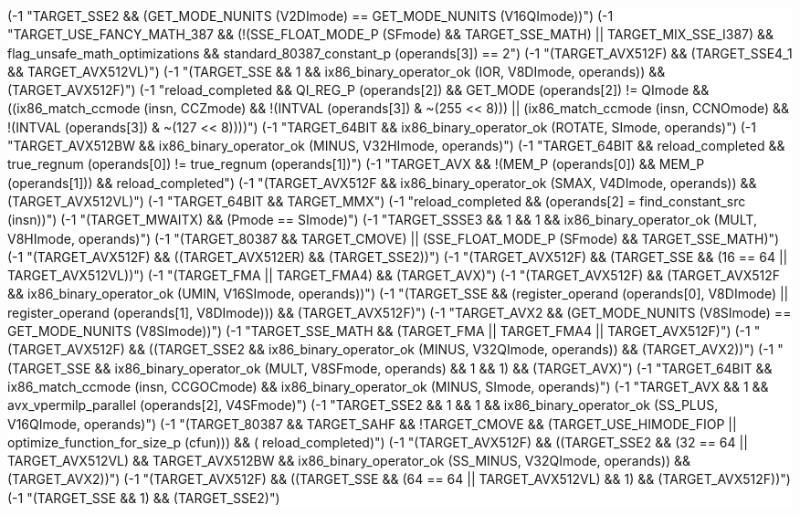   (-1 "TARGET_SSE2
   && (GET_MODE_NUNITS (V2DImode)
       == GET_MODE_NUNITS (V16QImode))")
  (-1 "TARGET_USE_FANCY_MATH_387
   && (!(SSE_FLOAT_MODE_P (SFmode) && TARGET_SSE_MATH)
       || TARGET_MIX_SSE_I387)
   && flag_unsafe_math_optimizations
   && standard_80387_constant_p (operands[3]) == 2")
  (-1 "(TARGET_AVX512F) && (TARGET_SSE4_1 && TARGET_AVX512VL)")
  (-1 "(TARGET_SSE && 1
   && ix86_binary_operator_ok (IOR, V8DImode, operands)) && (TARGET_AVX512F)")
  (-1 "reload_completed
    && QI_REG_P (operands[2])
    && GET_MODE (operands[2]) != QImode
    && ((ix86_match_ccmode (insn, CCZmode)
    	 && !(INTVAL (operands[3]) & ~(255 << 8)))
	|| (ix86_match_ccmode (insn, CCNOmode)
	    && !(INTVAL (operands[3]) & ~(127 << 8))))")
  (-1 "TARGET_64BIT && ix86_binary_operator_ok (ROTATE, SImode, operands)")
  (-1 "TARGET_AVX512BW && ix86_binary_operator_ok (MINUS, V32HImode, operands)")
  (-1 "TARGET_64BIT && reload_completed
   && true_regnum (operands[0]) != true_regnum (operands[1])")
  (-1 "TARGET_AVX && !(MEM_P (operands[0]) && MEM_P (operands[1]))
  && reload_completed")
  (-1 "(TARGET_AVX512F && ix86_binary_operator_ok (SMAX, V4DImode, operands)) && (TARGET_AVX512VL)")
  (-1 "TARGET_64BIT && TARGET_MMX")
  (-1 "reload_completed
   && (operands[2] = find_constant_src (insn))")
  (-1 "(TARGET_MWAITX) && (Pmode == SImode)")
  (-1 "TARGET_SSSE3 && 1 && 1
   && ix86_binary_operator_ok (MULT, V8HImode, operands)")
  (-1 "(TARGET_80387 && TARGET_CMOVE)
   || (SSE_FLOAT_MODE_P (SFmode) && TARGET_SSE_MATH)")
  (-1 "(TARGET_AVX512F) && ((TARGET_AVX512ER) && (TARGET_SSE2))")
  (-1 "(TARGET_AVX512F) && (TARGET_SSE && (16 == 64 || TARGET_AVX512VL))")
  (-1 "(TARGET_FMA || TARGET_FMA4) && (TARGET_AVX)")
  (-1 "(TARGET_AVX512F) && (TARGET_AVX512F && ix86_binary_operator_ok (UMIN, V16SImode, operands))")
  (-1 "(TARGET_SSE
   && (register_operand (operands[0], V8DImode)
       || register_operand (operands[1], V8DImode))) && (TARGET_AVX512F)")
  (-1 "TARGET_AVX2
   && (GET_MODE_NUNITS (V8SImode)
       == GET_MODE_NUNITS (V8SImode))")
  (-1 "TARGET_SSE_MATH && (TARGET_FMA || TARGET_FMA4 || TARGET_AVX512F)")
  (-1 "(TARGET_AVX512F) && ((TARGET_SSE2
   && ix86_binary_operator_ok (MINUS, V32QImode, operands)) && (TARGET_AVX2))")
  (-1 "(TARGET_SSE && ix86_binary_operator_ok (MULT, V8SFmode, operands) && 1 && 1) && (TARGET_AVX)")
  (-1 "TARGET_64BIT && ix86_match_ccmode (insn, CCGOCmode)
   && ix86_binary_operator_ok (MINUS, SImode, operands)")
  (-1 "TARGET_AVX && 1
   && avx_vpermilp_parallel (operands[2], V4SFmode)")
  (-1 "TARGET_SSE2 && 1 && 1
   && ix86_binary_operator_ok (SS_PLUS, V16QImode, operands)")
  (-1 "(TARGET_80387 && TARGET_SAHF && !TARGET_CMOVE
   && (TARGET_USE_HIMODE_FIOP
       || optimize_function_for_size_p (cfun))) && ( reload_completed)")
  (-1 "(TARGET_AVX512F) && ((TARGET_SSE2 && (32 == 64 || TARGET_AVX512VL) && TARGET_AVX512BW
   && ix86_binary_operator_ok (SS_MINUS, V32QImode, operands)) && (TARGET_AVX2))")
  (-1 "(TARGET_AVX512F) && ((TARGET_SSE && (64 == 64 || TARGET_AVX512VL) && 1) && (TARGET_AVX512F))")
  (-1 "(TARGET_SSE && 1) && (TARGET_SSE2)")